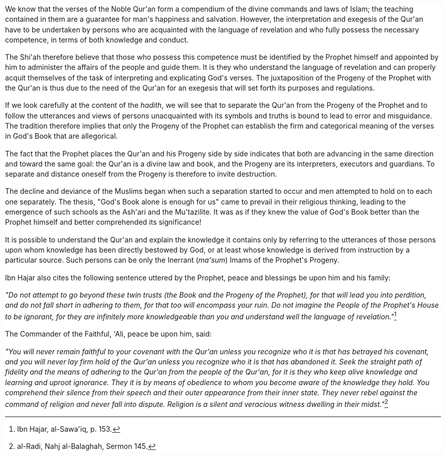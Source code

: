 We know that the verses of the Noble Qur'an form a compendium of the
divine commands and laws of Islam; the teaching contained in them are a
guarantee for man's happiness and salvation. However, the interpretation
and exegesis of the Qur'an have to be undertaken by persons who are
acquainted with the language of revelation and who fully possess the
necessary competence, in terms of both knowledge and conduct.

The Shi'ah therefore believe that those who possess this competence must
be identified by the Prophet himself and appointed by him to administer
the affairs of the people and guide them. It is they who understand the
language of revelation and can properly acquit themselves of the task of
interpreting and explicating God's verses. The juxtaposition of the
Progeny of the Prophet with the Qur'an is thus due to the need of the
Qur'an for an exegesis that will set forth its purposes and regulations.

If we look carefully at the content of the *hadith*, we will see that to
separate the Qur'an from the Progeny of the Prophet and to follow the
utterances and views of persons unacquainted with its symbols and truths
is bound to lead to error and misguidance. The tradition therefore
implies that only the Progeny of the Prophet can establish the firm and
categorical meaning of the verses in God's Book that are allegorical.

The fact that the Prophet places the Qur'an and his Progeny side by side
indicates that both are advancing in the same direction and toward the
same goal: the Qur'an is a divine law and book, and the Progeny are its
interpreters, executors and guardians. To separate and distance oneself
from the Progeny is therefore to invite destruction.

The decline and deviance of the Muslims began when such a separation
started to occur and men attempted to hold on to each one separately.
The thesis, "God's Book alone is enough for us" came to prevail in their
religious thinking, leading to the emergence of such schools as the
Ash'ari and the Mu'tazilite. It was as if they knew the value of God's
Book better than the Prophet himself and better comprehended its
significance!

It is possible to understand the Qur'an and explain the knowledge it
contains only by referring to the utterances of those persons upon whom
knowledge has been directly bestowed by God, or at least whose knowledge
is derived from instruction by a particular source. Such persons can be
only the Inerrant (*ma'sum*) Imams of the Prophet's Progeny.

Ibn Hajar also cites the following sentence uttered by the Prophet,
peace and blessings be upon him and his family:

*"Do not attempt to go beyond these twin trusts (the Book and the
Progeny of the Prophet), for that will lead you into perdition, and do
not fall short in adhering to them, for that too will encompass your
ruin. Do not imagine the People of the Prophet's House to be ignorant,
for they are infinitely more knowledgeable than you and understand well
the language of revelation."*[^6]

The Commander of the Faithful, 'Ali, peace be upon him, said:

*"You will never remain faithful to your covenant with the Qur'an unless
you recognize who it is that has betrayed his covenant, and you will
never lay firm hold of the Qur'an unless you recognize who it is that
has abandoned it. Seek the straight path of fidelity and the means of
adhering to the Qur'an from the people of the Qur'an, for it is they who
keep alive knowledge and learning and uproot ignorance. They it is by
means of obedience to whom you become aware of the knowledge they hold.
You comprehend their silence from their speech and their outer
appearance from their inner state. They never rebel against the command
of religion and never fall into dispute. Religion is a silent and
veracious witness dwelling in their midst."*[^7]


[^1]: Muslim, al-Sahih, Vol. VII, p. 122; al-Tirmidhi, Jami' al-Sahih,
[^2]: al-Qunduzi, Yanabi' al-Mawaddah, pp. 32-40; Ibn Hajar, al-Sawa'iq,
[^3]: al-Halabi, al-Sirah, Vol. III, p. 308.
[^4]: Ibn Hajar, al-Sawa'iq, p. 89.
[^5]: Ibn Qutaybah, al-Imamah wa al-Siyasah, Vol. I, p. 68; al-Hamawini,
[^6]: Ibn Hajar, al-Sawa'iq, p. 153.
[^7]: al-Radi, Nahj al-Balaghah, Sermon 145.
[^8]: Muslim, al-Sahih, Vol. XIII, p. 202.
[^9]: Muslim, al-Sahih, Vol. VI, p. 2; al-Bukhari, al-Sahih ., Chapter
[^10]: Muslim, al-Sahih, Vol. XIII, p. 202.
[^11]: Qur'an, 42:23.
[^12]: al-Qunduzi, Yanabi' al-Mawaddah, p.446.